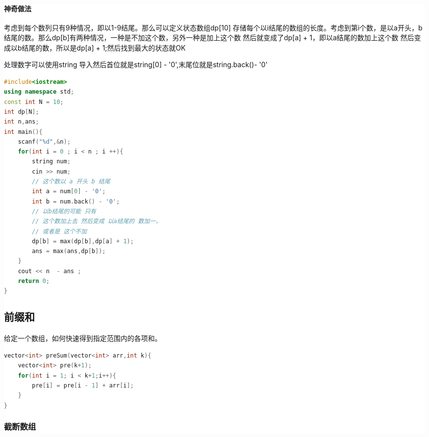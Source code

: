 #### 神奇做法

考虑到每个数列只有9种情况，即以1-9结尾。那么可以定义状态数组dp[10] 存储每个以i结尾的数组的长度。考虑到第i个数，是以a开头，b结尾的数。那么dp[b]有两种情况，一种是不加这个数，另外一种是加上这个数 然后就变成了dp[a] + 1，即以a结尾的数加上这个数 然后变成以b结尾的数，所以是dp[a] + 1;然后找到最大的状态就OK

处理数字可以使用string 导入然后首位就是string[0] - '0',末尾位就是string.back()- '0'
```cpp
#include<iostream>
using namespace std;
const int N = 10;
int dp[N];
int n,ans;
int main(){
    scanf("%d",&n);
    for(int i = 0 ; i < n ; i ++){
        string num;
        cin >> num;
        // 这个数以 a 开头 b 结尾
        int a = num[0] - '0';
        int b = num.back() - '0';
        // 以b结尾的可能 只有
        // 这个数加上去 然后变成 以a结尾的 数加一，
        // 或者是 这个不加
        dp[b] = max(dp[b],dp[a] + 1);
        ans = max(ans,dp[b]);
    }
    cout << n  - ans ;
    return 0;   
}
```

## 前缀和
给定一个数组，如何快速得到指定范围内的各项和。
```c++
vector<int> preSum(vector<int> arr,int k){
	vector<int> pre(k+1);
	for(int i = 1; i < k+1;i++){
		pre[i] = pre[i - 1] + arr[i];
	}
}
```
### 截断数组
<div class="ui bottom attached tab active martor-preview" data-tab="preview-tab-content">